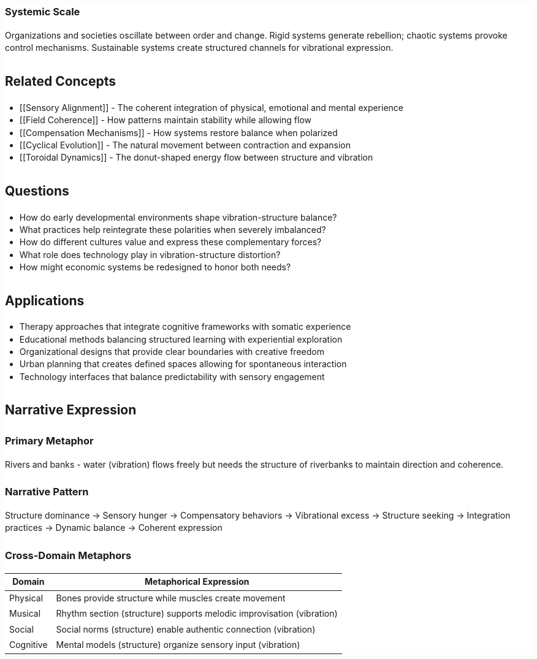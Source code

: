 ### Systemic Scale

Organizations and societies oscillate between order and change. Rigid systems generate rebellion; chaotic systems provoke control mechanisms. Sustainable systems create structured channels for vibrational expression.

## Related Concepts

- [[Sensory Alignment]] - The coherent integration of physical, emotional and mental experience
- [[Field Coherence]] - How patterns maintain stability while allowing flow
- [[Compensation Mechanisms]] - How systems restore balance when polarized
- [[Cyclical Evolution]] - The natural movement between contraction and expansion
- [[Toroidal Dynamics]] - The donut-shaped energy flow between structure and vibration

## Questions

- How do early developmental environments shape vibration-structure balance?
- What practices help reintegrate these polarities when severely imbalanced?
- How do different cultures value and express these complementary forces?
- What role does technology play in vibration-structure distortion?
- How might economic systems be redesigned to honor both needs?

## Applications

- Therapy approaches that integrate cognitive frameworks with somatic experience
- Educational methods balancing structured learning with experiential exploration
- Organizational designs that provide clear boundaries with creative freedom
- Urban planning that creates defined spaces allowing for spontaneous interaction
- Technology interfaces that balance predictability with sensory engagement

## Narrative Expression

### Primary Metaphor

Rivers and banks - water (vibration) flows freely but needs the structure of riverbanks to maintain direction and coherence.

### Narrative Pattern

Structure dominance → Sensory hunger → Compensatory behaviors → Vibrational excess → Structure seeking → Integration practices → Dynamic balance → Coherent expression

### Cross-Domain Metaphors

|Domain|Metaphorical Expression|
|---|---|
|Physical|Bones provide structure while muscles create movement|
|Musical|Rhythm section (structure) supports melodic improvisation (vibration)|
|Social|Social norms (structure) enable authentic connection (vibration)|
|Cognitive|Mental models (structure) organize sensory input (vibration)|
